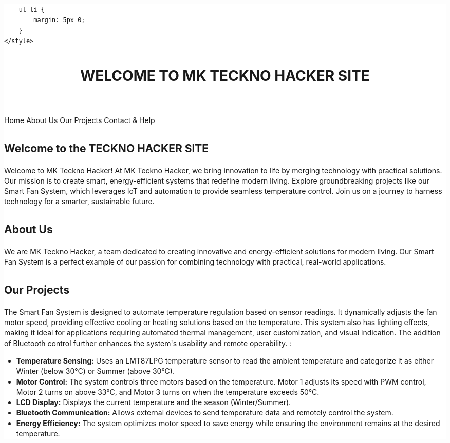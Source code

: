         ul li {
            margin: 5px 0;
        }
    </style>
</head>
<body>

<header>
    <h1>WELCOME TO MK TECKNO HACKER SITE</h1>
</header>

<nav role="navigation">
    <a onclick="showSection('home')">Home</a>
    <a onclick="showSection('about')">About Us</a>
    <a onclick="showSection('projects')">Our Projects</a>
    <a onclick="showSection('contact')">Contact & Help</a>
</nav>

<section id="home">
    <h2>Welcome to the TECKNO HACKER SITE</h2>
    <p>Welcome to MK Teckno Hacker!
At MK Teckno Hacker, we bring innovation to life by merging technology with practical solutions. Our mission is to create smart, energy-efficient systems that redefine modern living. Explore groundbreaking projects like our Smart Fan System, which leverages IoT and automation to provide seamless temperature control. Join us on a journey to harness technology for a smarter, sustainable future.</p>
</section>

<section id="about">
    <h2>About Us</h2>
    <p>We are MK Teckno Hacker, a team dedicated to creating innovative and energy-efficient solutions for modern living. Our Smart Fan System is a perfect example of our passion for combining technology with practical, real-world applications.</p>
</section>

<section id="projects">
    <h2>Our Projects</h2>
    <p>The Smart Fan System is designed to automate temperature regulation based on sensor readings. It dynamically adjusts the fan motor speed, providing effective cooling or heating solutions based on the temperature. This system also has lighting effects, making it ideal for applications requiring automated thermal management, user customization, and visual indication. The addition of Bluetooth control further enhances the system's usability and remote operability.
:</p>
    <ul>
        <li><strong>Temperature Sensing:</strong> Uses an LMT87LPG temperature sensor to read the ambient temperature and categorize it as either Winter (below 30°C) or Summer (above 30°C).</li>
        <li><strong>Motor Control:</strong> The system controls three motors based on the temperature. Motor 1 adjusts its speed with PWM control, Motor 2 turns on above 33°C, and Motor 3 turns on when the temperature exceeds 50°C.</li>
        <li><strong>LCD Display:</strong> Displays the current temperature and the season (Winter/Summer).</li>
        <li><strong>Bluetooth Communication:</strong> Allows external devices to send temperature data and remotely control the system.</li>
        <li><strong>Energy Efficiency:</strong> The system optimizes motor speed to save energy while ensuring the environment remains at the desired temperature.</li>
    </ul>
</section>
